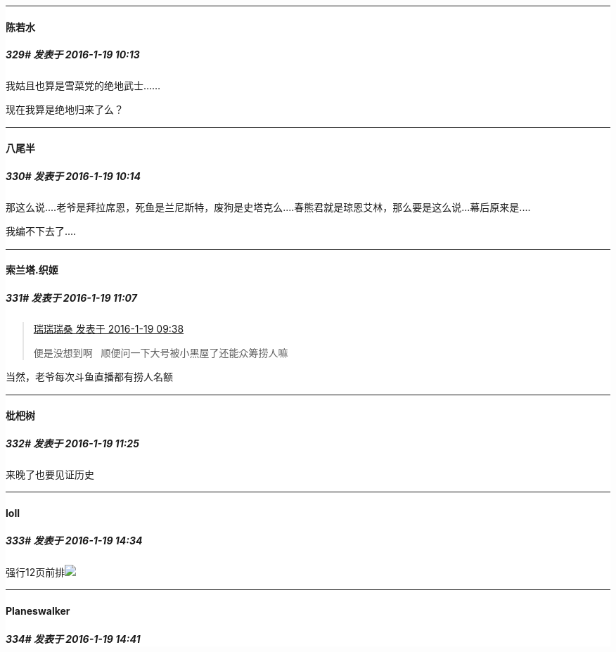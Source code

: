 
*****

####  陈若水  
##### 329#       发表于 2016-1-19 10:13


我姑且也算是雪菜党的绝地武士……

现在我算是绝地归来了么？


*****

####  八尾半  
##### 330#       发表于 2016-1-19 10:14


那这么说....老爷是拜拉席恩，死鱼是兰尼斯特，废狗是史塔克么....春熊君就是琼恩艾林，那么要是这么说...幕后原来是....

我编不下去了....


*****

####  索兰塔.织姬  
##### 331#       发表于 2016-1-19 11:07


<blockquote><a href="httphttps://bbs.saraba1st.com/2b/forum.php?mod=redirect&amp;goto=findpost&amp;pid=31352967&amp;ptid=1206286" target="_blank">瑞瑞瑞桑 发表于 2016-1-19 09:38</a>

便是没想到啊   顺便问一下大号被小黑屋了还能众筹捞人嘛</blockquote>
当然，老爷每次斗鱼直播都有捞人名额


*****

####  枇杷树  
##### 332#       发表于 2016-1-19 11:25


来晚了也要见证历史


*****

####  loll  
##### 333#       发表于 2016-1-19 14:34


强行12页前排<img src="https://static.saraba1st.com/image/smiley/face/191.gif" referrerpolicy="no-referrer">


*****

####  Planeswalker  
##### 334#       发表于 2016-1-19 14:41

